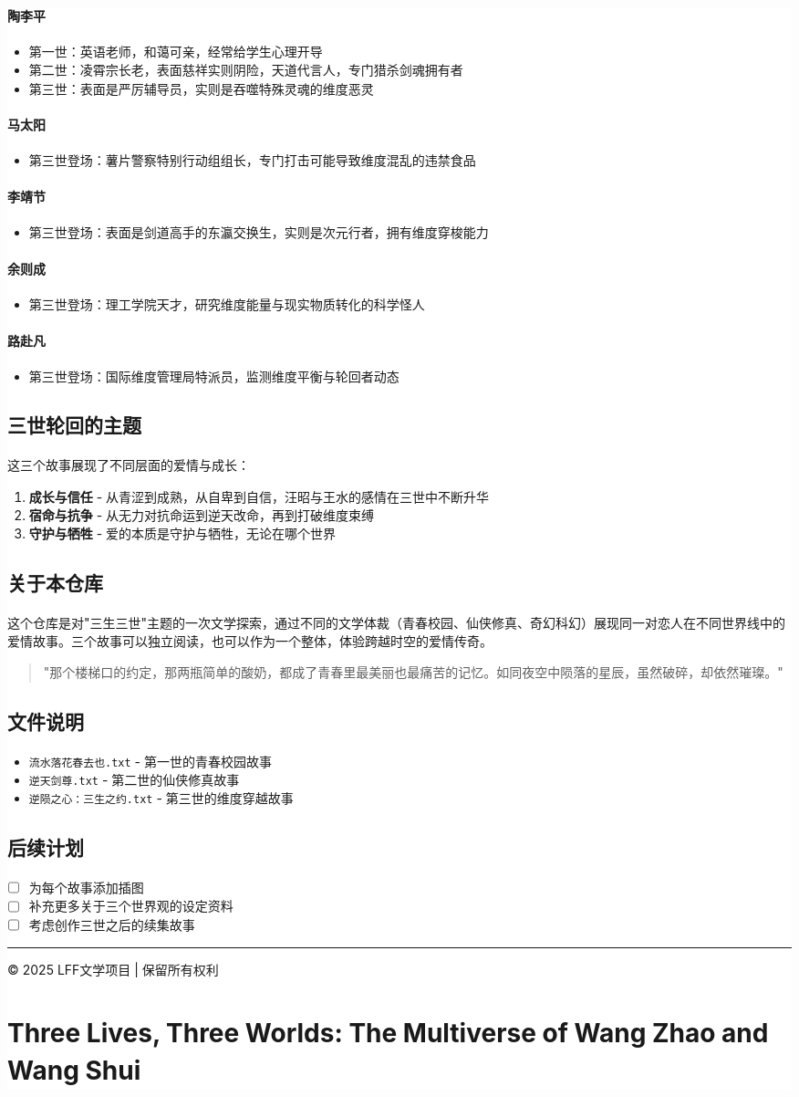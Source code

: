 #### 陶李平
- 第一世：英语老师，和蔼可亲，经常给学生心理开导
- 第二世：凌霄宗长老，表面慈祥实则阴险，天道代言人，专门猎杀剑魂拥有者
- 第三世：表面是严厉辅导员，实则是吞噬特殊灵魂的维度恶灵

#### 马太阳
- 第三世登场：薯片警察特别行动组组长，专门打击可能导致维度混乱的违禁食品

#### 李靖节
- 第三世登场：表面是剑道高手的东瀛交换生，实则是次元行者，拥有维度穿梭能力

#### 余则成
- 第三世登场：理工学院天才，研究维度能量与现实物质转化的科学怪人

#### 路赴凡
- 第三世登场：国际维度管理局特派员，监测维度平衡与轮回者动态

## 三世轮回的主题

这三个故事展现了不同层面的爱情与成长：

1. **成长与信任** - 从青涩到成熟，从自卑到自信，汪昭与王水的感情在三世中不断升华
2. **宿命与抗争** - 从无力对抗命运到逆天改命，再到打破维度束缚
3. **守护与牺牲** - 爱的本质是守护与牺牲，无论在哪个世界

## 关于本仓库

这个仓库是对"三生三世"主题的一次文学探索，通过不同的文学体裁（青春校园、仙侠修真、奇幻科幻）展现同一对恋人在不同世界线中的爱情故事。三个故事可以独立阅读，也可以作为一个整体，体验跨越时空的爱情传奇。

> "那个楼梯口的约定，那两瓶简单的酸奶，都成了青春里最美丽也最痛苦的记忆。如同夜空中陨落的星辰，虽然破碎，却依然璀璨。"

## 文件说明

- `流水落花春去也.txt` - 第一世的青春校园故事
- `逆天剑尊.txt` - 第二世的仙侠修真故事
- `逆陨之心：三生之约.txt` - 第三世的维度穿越故事

## 后续计划

- [ ] 为每个故事添加插图
- [ ] 补充更多关于三个世界观的设定资料
- [ ] 考虑创作三世之后的续集故事

---

© 2025 LFF文学项目 | 保留所有权利

# Three Lives, Three Worlds: The Multiverse of Wang Zhao and Wang Shui
